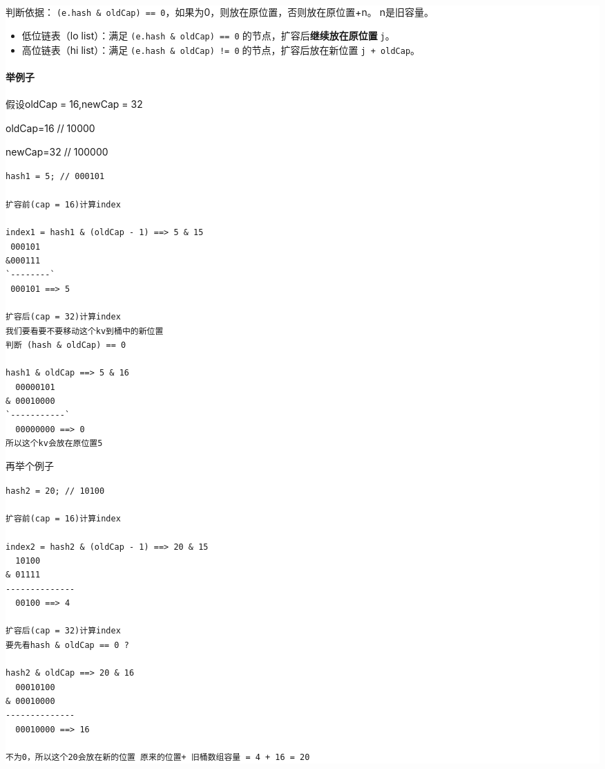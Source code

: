 判断依据： `(e.hash & oldCap) == 0`，如果为0，则放在原位置，否则放在原位置+n。 n是旧容量。

- 低位链表（lo list）：满足 `(e.hash & oldCap) == 0` 的节点，扩容后**继续放在原位置** `j`。  
- 高位链表（hi list）：满足 `(e.hash & oldCap) != 0` 的节点，扩容后放在新位置 `j + oldCap`。

#### 举例子

假设oldCap = 16,newCap = 32

oldCap=16 // 10000

newCap=32 // 100000

```
hash1 = 5; // 000101

扩容前(cap = 16)计算index

index1 = hash1 & (oldCap - 1) ==> 5 & 15
 000101
&000111
`--------`
 000101 ==> 5

扩容后(cap = 32)计算index
我们要看要不要移动这个kv到桶中的新位置
判断 (hash & oldCap) == 0

hash1 & oldCap ==> 5 & 16
  00000101
& 00010000
`-----------`
  00000000 ==> 0
所以这个kv会放在原位置5
```

再举个例子

```
hash2 = 20; // 10100

扩容前(cap = 16)计算index

index2 = hash2 & (oldCap - 1) ==> 20 & 15
  10100
& 01111
--------------
  00100 ==> 4

扩容后(cap = 32)计算index
要先看hash & oldCap == 0 ?

hash2 & oldCap ==> 20 & 16
  00010100
& 00010000
--------------
  00010000 ==> 16

不为0，所以这个20会放在新的位置 原来的位置+ 旧桶数组容量 = 4 + 16 = 20

```
